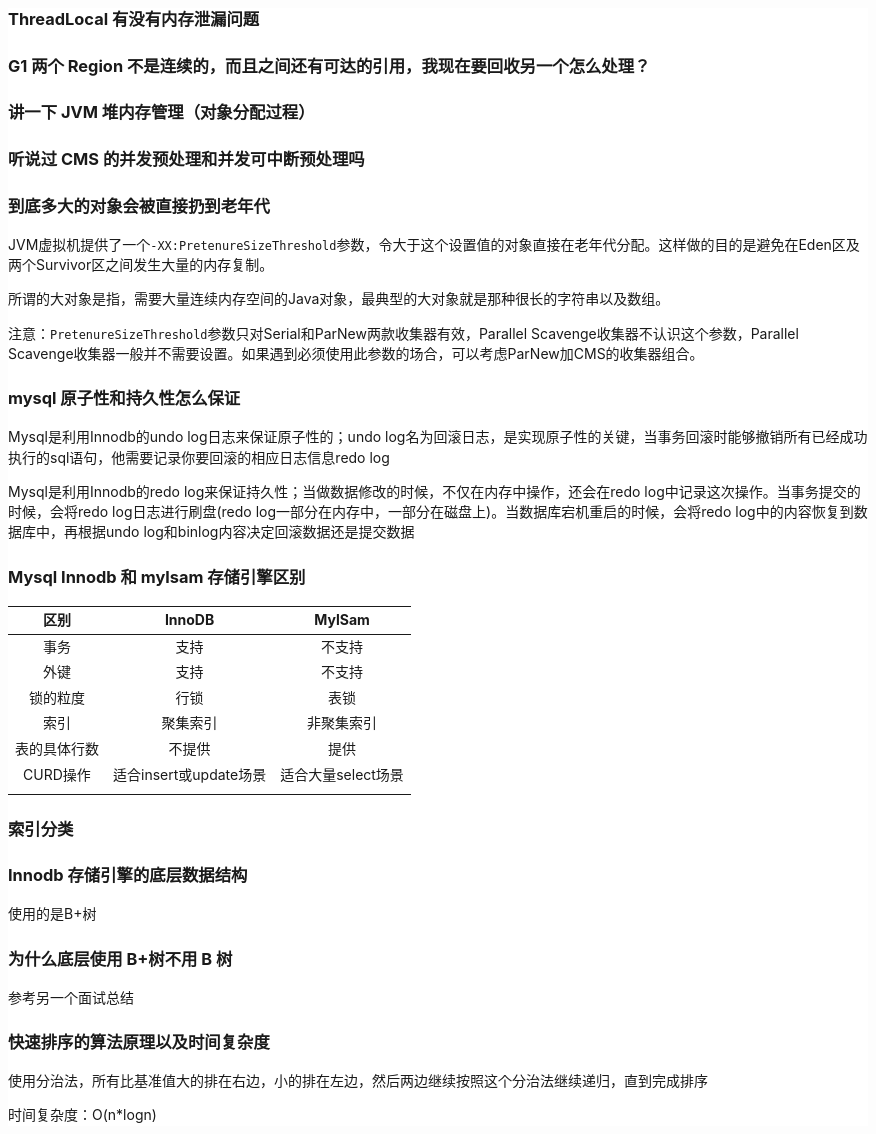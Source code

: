 ### ThreadLocal 有没有内存泄漏问题

### G1 两个 Region 不是连续的，而且之间还有可达的引用，我现在要回收另一个怎么处理？

### 讲一下 JVM 堆内存管理（对象分配过程）

### 听说过 CMS 的并发预处理和并发可中断预处理吗

### 到底多大的对象会被直接扔到老年代

JVM虚拟机提供了一个`-XX:PretenureSizeThreshold`参数，令大于这个设置值的对象直接在老年代分配。这样做的目的是避免在Eden区及两个Survivor区之间发生大量的内存复制。

所谓的大对象是指，需要大量连续内存空间的Java对象，最典型的大对象就是那种很长的字符串以及数组。

注意：`PretenureSizeThreshold`参数只对Serial和ParNew两款收集器有效，Parallel Scavenge收集器不认识这个参数，Parallel Scavenge收集器一般并不需要设置。如果遇到必须使用此参数的场合，可以考虑ParNew加CMS的收集器组合。

### mysql 原子性和持久性怎么保证

Mysql是利用Innodb的undo log日志来保证原子性的；undo log名为回滚日志，是实现原子性的关键，当事务回滚时能够撤销所有已经成功执行的sql语句，他需要记录你要回滚的相应日志信息redo log

Mysql是利用Innodb的redo log来保证持久性；当做数据修改的时候，不仅在内存中操作，还会在redo log中记录这次操作。当事务提交的时候，会将redo log日志进行刷盘(redo log一部分在内存中，一部分在磁盘上)。当数据库宕机重启的时候，会将redo log中的内容恢复到数据库中，再根据undo log和binlog内容决定回滚数据还是提交数据

### Mysql Innodb 和 mylsam 存储引擎区别 

|区别| InnoDB | MylSam |
|:----:| :----: | :----: |
|事务| 支持 | 不支持 |
|外键| 支持 | 不支持 |
|锁的粒度| 行锁 | 表锁 |
|索引| 聚集索引 | 非聚集索引 |
|表的具体行数| 不提供 | 提供 |
|CURD操作| 适合insert或update场景 | 适合大量select场景 |
||  |  |

### 索引分类

### Innodb 存储引擎的底层数据结构 

 使用的是B+树

### 为什么底层使用 B+树不用 B 树

参考另一个面试总结

### 快速排序的算法原理以及时间复杂度

使用分治法，所有比基准值大的排在右边，小的排在左边，然后两边继续按照这个分治法继续递归，直到完成排序

时间复杂度：O(n*logn)